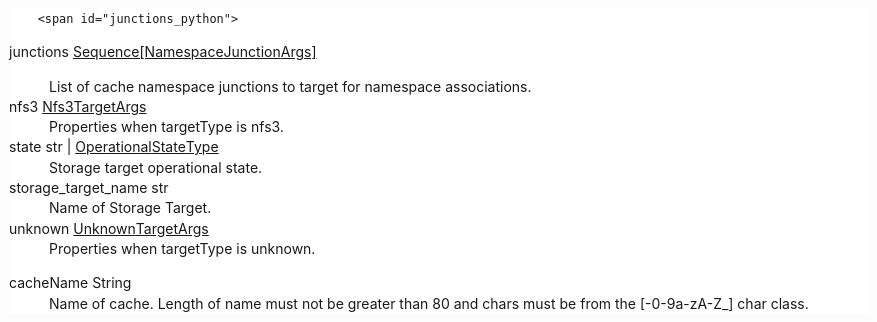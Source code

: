         <span id="junctions_python">
<a data-swiftype-name="resource-property" data-swiftype-type="text" href="#junctions_python" style="color: inherit; text-decoration: inherit;">junctions</a>
</span>
        <span class="property-indicator"></span>
        <span class="property-type"><a href="#namespacejunction">Sequence[Namespace<wbr>Junction<wbr>Args]</a></span>
    </dt>
    <dd>List of cache namespace junctions to target for namespace associations.</dd><dt class="property-optional"
            title="Optional">
        <span id="nfs3_python">
<a data-swiftype-name="resource-property" data-swiftype-type="text" href="#nfs3_python" style="color: inherit; text-decoration: inherit;">nfs3</a>
</span>
        <span class="property-indicator"></span>
        <span class="property-type"><a href="#nfs3target">Nfs3Target<wbr>Args</a></span>
    </dt>
    <dd>Properties when targetType is nfs3.</dd><dt class="property-optional"
            title="Optional">
        <span id="state_python">
<a data-swiftype-name="resource-property" data-swiftype-type="text" href="#state_python" style="color: inherit; text-decoration: inherit;">state</a>
</span>
        <span class="property-indicator"></span>
        <span class="property-type">str | <a href="#operationalstatetype">Operational<wbr>State<wbr>Type</a></span>
    </dt>
    <dd>Storage target operational state.</dd><dt class="property-optional property-replacement"
            title="Optional">
        <span id="storage_target_name_python">
<a data-swiftype-name="resource-property" data-swiftype-type="text" href="#storage_target_name_python" style="color: inherit; text-decoration: inherit;">storage_<wbr>target_<wbr>name</a>
</span>
        <span class="property-indicator"></span>
        <span class="property-type">str</span>
    </dt>
    <dd>Name of Storage Target.</dd><dt class="property-optional"
            title="Optional">
        <span id="unknown_python">
<a data-swiftype-name="resource-property" data-swiftype-type="text" href="#unknown_python" style="color: inherit; text-decoration: inherit;">unknown</a>
</span>
        <span class="property-indicator"></span>
        <span class="property-type"><a href="#unknowntarget">Unknown<wbr>Target<wbr>Args</a></span>
    </dt>
    <dd>Properties when targetType is unknown.</dd></dl>
</pulumi-choosable>
</div>

<div>
<pulumi-choosable type="language" values="yaml">
<dl class="resources-properties"><dt class="property-required property-replacement"
            title="Required">
        <span id="cachename_yaml">
<a data-swiftype-name="resource-property" data-swiftype-type="text" href="#cachename_yaml" style="color: inherit; text-decoration: inherit;">cache<wbr>Name</a>
</span>
        <span class="property-indicator"></span>
        <span class="property-type">String</span>
    </dt>
    <dd>Name of cache. Length of name must not be greater than 80 and chars must be from the [-0-9a-zA-Z_] char class.</dd><dt class="property-required property-replacement"
            title="Required">